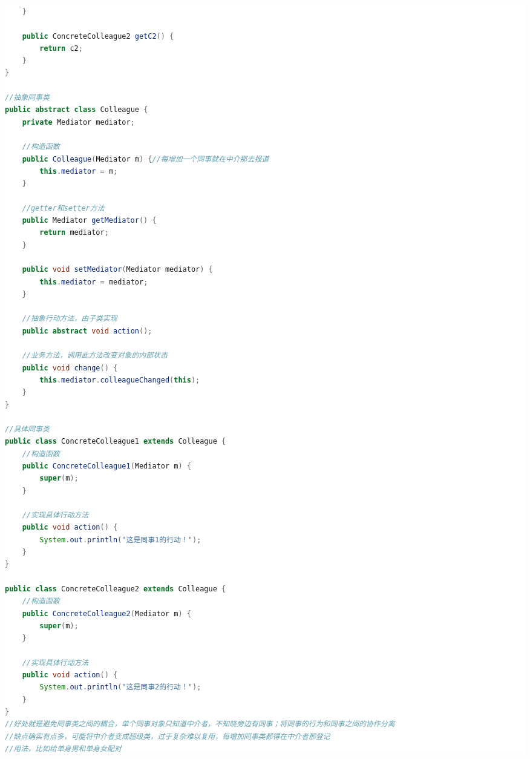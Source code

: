 ```java
    }

    public ConcreteColleague2 getC2() {
        return c2;
    }
}

//抽象同事类
public abstract class Colleague {
    private Mediator mediator;

    //构造函数
    public Colleague(Mediator m) {//每增加一个同事就在中介那去报道
        this.mediator = m;
    }

    //getter和setter方法
    public Mediator getMediator() {
        return mediator;
    }

    public void setMediator(Mediator mediator) {
        this.mediator = mediator;
    }

    //抽象行动方法，由子类实现
    public abstract void action();

    //业务方法，调用此方法改变对象的内部状态
    public void change() {
        this.mediator.colleagueChanged(this);
    }
}

//具体同事类
public class ConcreteColleague1 extends Colleague {
    //构造函数
    public ConcreteColleague1(Mediator m) {
        super(m);
    }

    //实现具体行动方法
    public void action() {
        System.out.println("这是同事1的行动！");
    }
}

public class ConcreteColleague2 extends Colleague {
    //构造函数
    public ConcreteColleague2(Mediator m) {
        super(m);
    }

    //实现具体行动方法
    public void action() {
        System.out.println("这是同事2的行动！");
    }
}
//好处就是避免同事类之间的耦合，单个同事对象只知道中介者，不知晓旁边有同事；将同事的行为和同事之间的协作分离
//缺点确实有点多，可能将中介者变成超级类，过于复杂难以复用，每增加同事类都得在中介者那登记
//用法，比如给单身男和单身女配对
```
